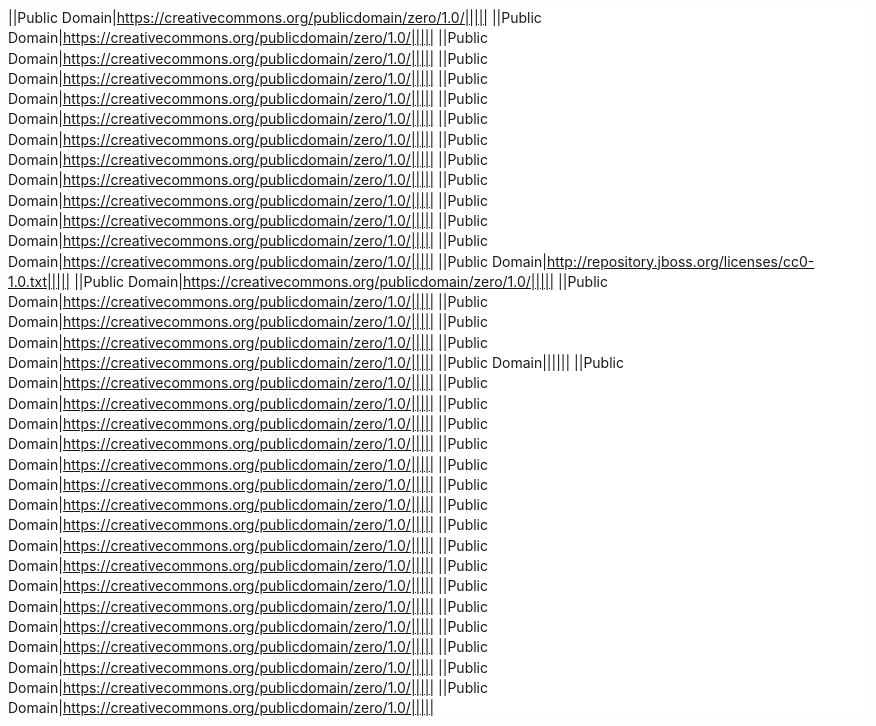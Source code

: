 ||Public Domain|https://creativecommons.org/publicdomain/zero/1.0/|||||
||Public Domain|https://creativecommons.org/publicdomain/zero/1.0/|||||
||Public Domain|https://creativecommons.org/publicdomain/zero/1.0/|||||
||Public Domain|https://creativecommons.org/publicdomain/zero/1.0/|||||
||Public Domain|https://creativecommons.org/publicdomain/zero/1.0/|||||
||Public Domain|https://creativecommons.org/publicdomain/zero/1.0/|||||
||Public Domain|https://creativecommons.org/publicdomain/zero/1.0/|||||
||Public Domain|https://creativecommons.org/publicdomain/zero/1.0/|||||
||Public Domain|https://creativecommons.org/publicdomain/zero/1.0/|||||
||Public Domain|https://creativecommons.org/publicdomain/zero/1.0/|||||
||Public Domain|https://creativecommons.org/publicdomain/zero/1.0/|||||
||Public Domain|https://creativecommons.org/publicdomain/zero/1.0/|||||
||Public Domain|https://creativecommons.org/publicdomain/zero/1.0/|||||
||Public Domain|http://repository.jboss.org/licenses/cc0-1.0.txt|||||
||Public Domain|https://creativecommons.org/publicdomain/zero/1.0/|||||
||Public Domain|https://creativecommons.org/publicdomain/zero/1.0/|||||
||Public Domain|https://creativecommons.org/publicdomain/zero/1.0/|||||
||Public Domain|https://creativecommons.org/publicdomain/zero/1.0/|||||
||Public Domain|https://creativecommons.org/publicdomain/zero/1.0/|||||
||Public Domain||||||
||Public Domain|https://creativecommons.org/publicdomain/zero/1.0/|||||
||Public Domain|https://creativecommons.org/publicdomain/zero/1.0/|||||
||Public Domain|https://creativecommons.org/publicdomain/zero/1.0/|||||
||Public Domain|https://creativecommons.org/publicdomain/zero/1.0/|||||
||Public Domain|https://creativecommons.org/publicdomain/zero/1.0/|||||
||Public Domain|https://creativecommons.org/publicdomain/zero/1.0/|||||
||Public Domain|https://creativecommons.org/publicdomain/zero/1.0/|||||
||Public Domain|https://creativecommons.org/publicdomain/zero/1.0/|||||
||Public Domain|https://creativecommons.org/publicdomain/zero/1.0/|||||
||Public Domain|https://creativecommons.org/publicdomain/zero/1.0/|||||
||Public Domain|https://creativecommons.org/publicdomain/zero/1.0/|||||
||Public Domain|https://creativecommons.org/publicdomain/zero/1.0/|||||
||Public Domain|https://creativecommons.org/publicdomain/zero/1.0/|||||
||Public Domain|https://creativecommons.org/publicdomain/zero/1.0/|||||
||Public Domain|https://creativecommons.org/publicdomain/zero/1.0/|||||
||Public Domain|https://creativecommons.org/publicdomain/zero/1.0/|||||
||Public Domain|https://creativecommons.org/publicdomain/zero/1.0/|||||
